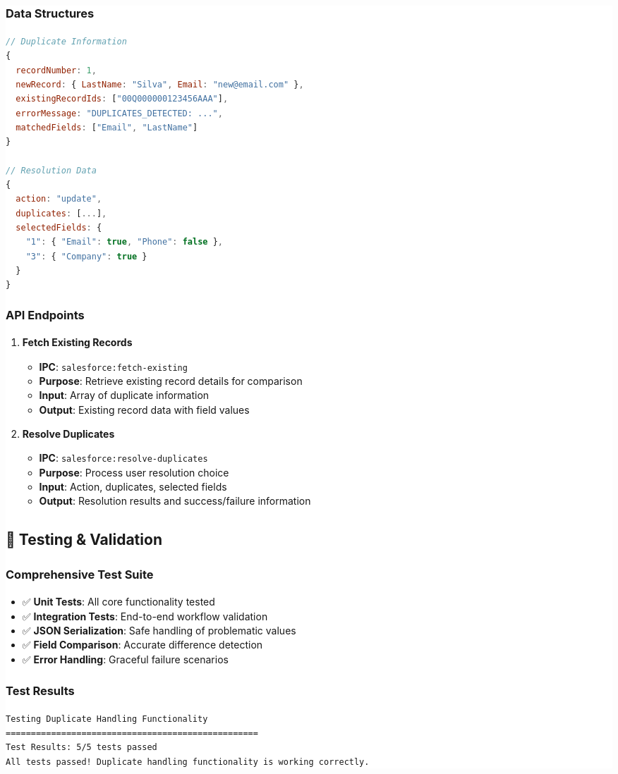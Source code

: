 ### **Data Structures**

```javascript
// Duplicate Information
{
  recordNumber: 1,
  newRecord: { LastName: "Silva", Email: "new@email.com" },
  existingRecordIds: ["00Q000000123456AAA"],
  errorMessage: "DUPLICATES_DETECTED: ...",
  matchedFields: ["Email", "LastName"]
}

// Resolution Data
{
  action: "update",
  duplicates: [...],
  selectedFields: {
    "1": { "Email": true, "Phone": false },
    "3": { "Company": true }
  }
}
```

### **API Endpoints**

1. **Fetch Existing Records**
   - **IPC**: `salesforce:fetch-existing`
   - **Purpose**: Retrieve existing record details for comparison
   - **Input**: Array of duplicate information
   - **Output**: Existing record data with field values

2. **Resolve Duplicates**
   - **IPC**: `salesforce:resolve-duplicates`
   - **Purpose**: Process user resolution choice
   - **Input**: Action, duplicates, selected fields
   - **Output**: Resolution results and success/failure information

## 🧪 Testing & Validation

### **Comprehensive Test Suite**
- ✅ **Unit Tests**: All core functionality tested
- ✅ **Integration Tests**: End-to-end workflow validation
- ✅ **JSON Serialization**: Safe handling of problematic values
- ✅ **Field Comparison**: Accurate difference detection
- ✅ **Error Handling**: Graceful failure scenarios

### **Test Results**
```
Testing Duplicate Handling Functionality
==================================================
Test Results: 5/5 tests passed
All tests passed! Duplicate handling functionality is working correctly.
```
